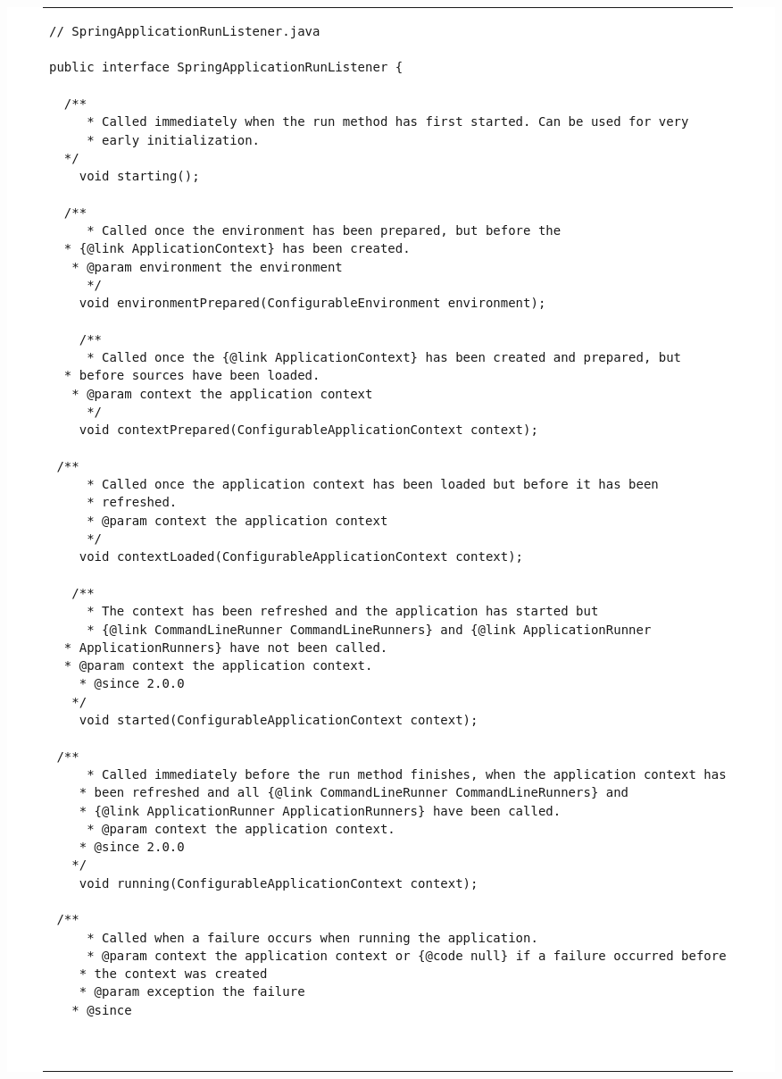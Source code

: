 <figure class="highlight java"><table><tbody><tr><td class="code"><pre><span class="line"><span class="comment">// SpringApplicationRunListener.java</span></span><br><span class="line"></span><br><span class="line"><span class="keyword">public</span> <span class="class"><span class="keyword">interface</span> <span class="title">SpringApplicationRunListener</span> </span>{</span><br><span class="line"></span><br><span class="line">	<span class="comment">/**</span></span><br><span class="line"><span class="comment">	 * Called immediately when the run method has first started. Can be used for very</span></span><br><span class="line"><span class="comment">	 * early initialization.</span></span><br><span class="line"><span class="comment">	 */</span></span><br><span class="line">	<span class="function"><span class="keyword">void</span> <span class="title">starting</span><span class="params">()</span></span>;</span><br><span class="line"></span><br><span class="line">	<span class="comment">/**</span></span><br><span class="line"><span class="comment">	 * Called once the environment has been prepared, but before the</span></span><br><span class="line"><span class="comment">	 * {<span class="doctag">@link</span> ApplicationContext} has been created.</span></span><br><span class="line"><span class="comment">	 * <span class="doctag">@param</span> environment the environment</span></span><br><span class="line"><span class="comment">	 */</span></span><br><span class="line">	<span class="function"><span class="keyword">void</span> <span class="title">environmentPrepared</span><span class="params">(ConfigurableEnvironment environment)</span></span>;</span><br><span class="line"></span><br><span class="line">	<span class="comment">/**</span></span><br><span class="line"><span class="comment">	 * Called once the {<span class="doctag">@link</span> ApplicationContext} has been created and prepared, but</span></span><br><span class="line"><span class="comment">	 * before sources have been loaded.</span></span><br><span class="line"><span class="comment">	 * <span class="doctag">@param</span> context the application context</span></span><br><span class="line"><span class="comment">	 */</span></span><br><span class="line">	<span class="function"><span class="keyword">void</span> <span class="title">contextPrepared</span><span class="params">(ConfigurableApplicationContext context)</span></span>;</span><br><span class="line"></span><br><span class="line">	<span class="comment">/**</span></span><br><span class="line"><span class="comment">	 * Called once the application context has been loaded but before it has been</span></span><br><span class="line"><span class="comment">	 * refreshed.</span></span><br><span class="line"><span class="comment">	 * <span class="doctag">@param</span> context the application context</span></span><br><span class="line"><span class="comment">	 */</span></span><br><span class="line">	<span class="function"><span class="keyword">void</span> <span class="title">contextLoaded</span><span class="params">(ConfigurableApplicationContext context)</span></span>;</span><br><span class="line"></span><br><span class="line">	<span class="comment">/**</span></span><br><span class="line"><span class="comment">	 * The context has been refreshed and the application has started but</span></span><br><span class="line"><span class="comment">	 * {<span class="doctag">@link</span> CommandLineRunner CommandLineRunners} and {<span class="doctag">@link</span> ApplicationRunner</span></span><br><span class="line"><span class="comment">	 * ApplicationRunners} have not been called.</span></span><br><span class="line"><span class="comment">	 * <span class="doctag">@param</span> context the application context.</span></span><br><span class="line"><span class="comment">	 * <span class="doctag">@since</span> 2.0.0</span></span><br><span class="line"><span class="comment">	 */</span></span><br><span class="line">	<span class="function"><span class="keyword">void</span> <span class="title">started</span><span class="params">(ConfigurableApplicationContext context)</span></span>;</span><br><span class="line"></span><br><span class="line">	<span class="comment">/**</span></span><br><span class="line"><span class="comment">	 * Called immediately before the run method finishes, when the application context has</span></span><br><span class="line"><span class="comment">	 * been refreshed and all {<span class="doctag">@link</span> CommandLineRunner CommandLineRunners} and</span></span><br><span class="line"><span class="comment">	 * {<span class="doctag">@link</span> ApplicationRunner ApplicationRunners} have been called.</span></span><br><span class="line"><span class="comment">	 * <span class="doctag">@param</span> context the application context.</span></span><br><span class="line"><span class="comment">	 * <span class="doctag">@since</span> 2.0.0</span></span><br><span class="line"><span class="comment">	 */</span></span><br><span class="line">	<span class="function"><span class="keyword">void</span> <span class="title">running</span><span class="params">(ConfigurableApplicationContext context)</span></span>;</span><br><span class="line"></span><br><span class="line">	<span class="comment">/**</span></span><br><span class="line"><span class="comment">	 * Called when a failure occurs when running the application.</span></span><br><span class="line"><span class="comment">	 * <span class="doctag">@param</span> context the application context or {<span class="doctag">@code</span> null} if a failure occurred before</span></span><br><span class="line"><span class="comment">	 * the context was created</span></span><br><span class="line"><span class="comment">	 * <span class="doctag">@param</span> exception the failure</span></span><br><span class="line"><span class="comment">	 * <span class="doctag">@since</span>